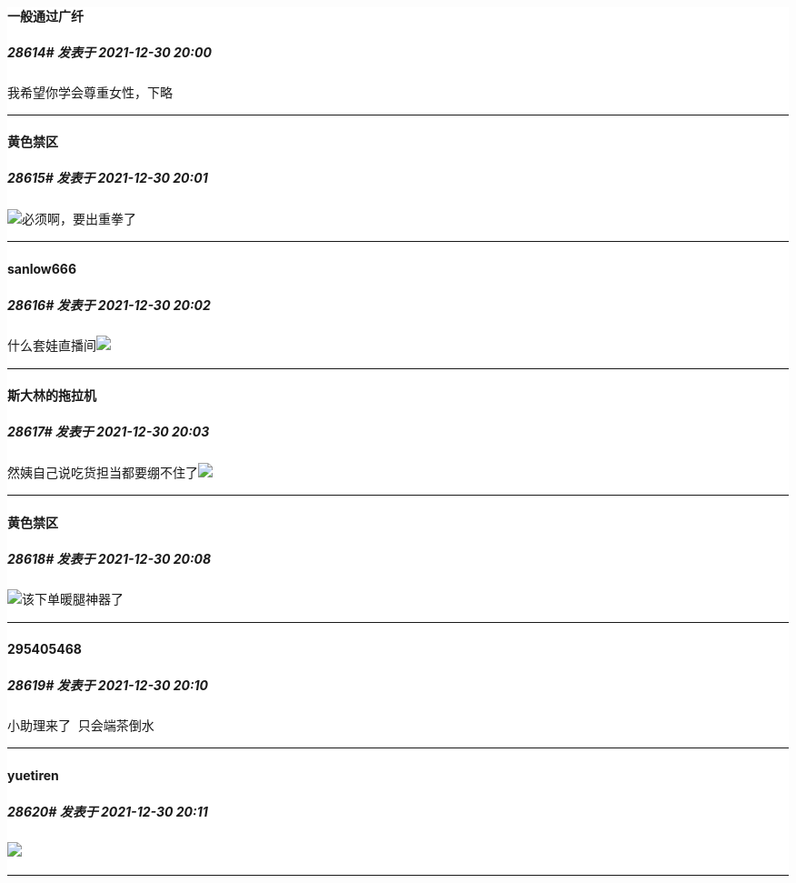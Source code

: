 ####  一般通过广纤  
##### 28614#       发表于 2021-12-30 20:00

我希望你学会尊重女性，下略



*****

####  黄色禁区  
##### 28615#       发表于 2021-12-30 20:01

<img src="https://static.saraba1st.com/image/smiley/face2017/126.png" referrerpolicy="no-referrer">必须啊，要出重拳了

*****

####  sanlow666  
##### 28616#       发表于 2021-12-30 20:02

什么套娃直播间<img src="https://static.saraba1st.com/image/smiley/face2017/068.png" referrerpolicy="no-referrer">

*****

####  斯大林的拖拉机  
##### 28617#       发表于 2021-12-30 20:03

然姨自己说吃货担当都要绷不住了<img src="https://static.saraba1st.com/image/smiley/face2017/067.png" referrerpolicy="no-referrer">

*****

####  黄色禁区  
##### 28618#       发表于 2021-12-30 20:08

<img src="https://static.saraba1st.com/image/smiley/face2017/067.png" referrerpolicy="no-referrer">该下单暖腿神器了

*****

####  295405468  
##### 28619#       发表于 2021-12-30 20:10

小助理来了  只会端茶倒水

*****

####  yuetiren  
##### 28620#       发表于 2021-12-30 20:11

<img src="https://p.sda1.dev/3/0b28de11406fd5edd7e07272d919303a/IMG_CMP_261976554.jpeg" referrerpolicy="no-referrer">



*****
